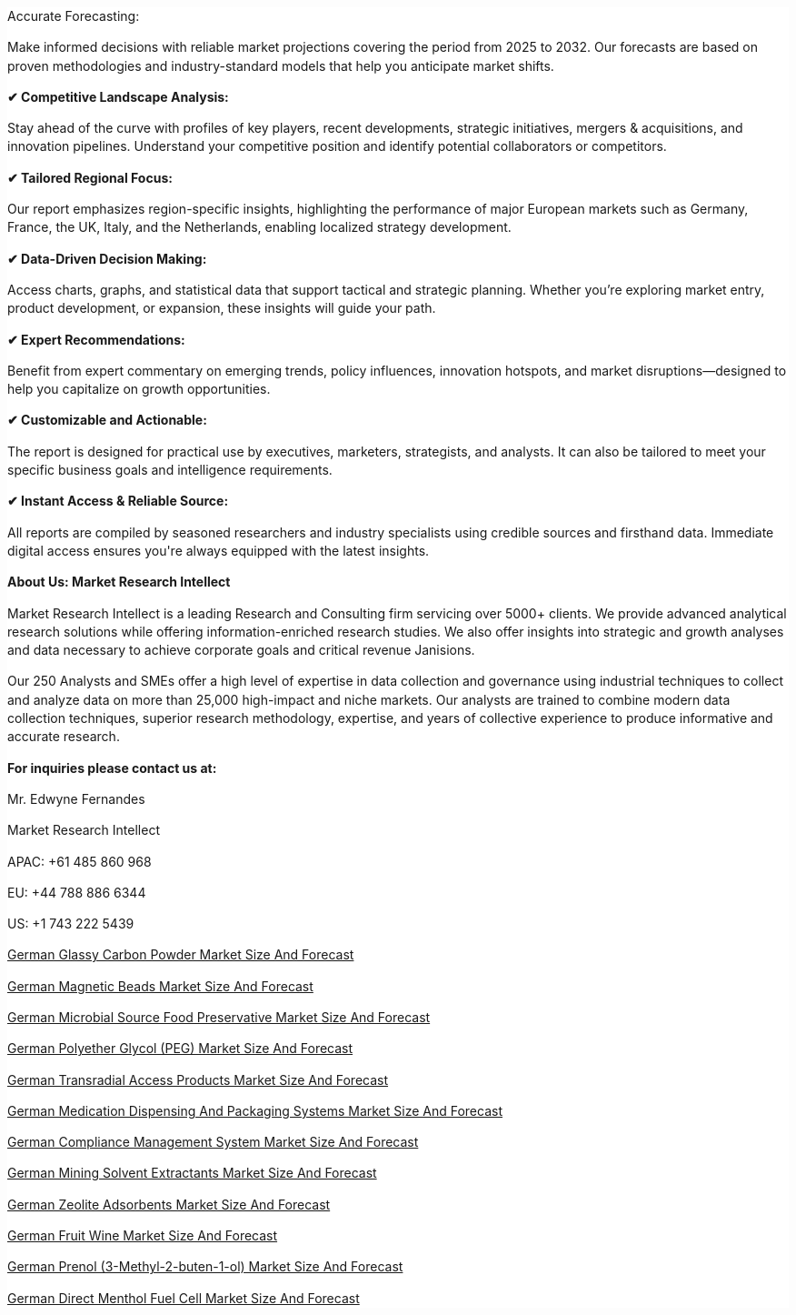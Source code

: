 Accurate Forecasting:</strong></p><p>Make informed decisions with reliable market projections covering the period from 2025 to 2032. Our forecasts are based on proven methodologies and industry-standard models that help you anticipate market shifts.</p><p><strong>✔ Competitive Landscape Analysis:</strong></p><p>Stay ahead of the curve with profiles of key players, recent developments, strategic initiatives, mergers &amp; acquisitions, and innovation pipelines. Understand your competitive position and identify potential collaborators or competitors.</p><p><strong>✔ Tailored Regional Focus:</strong></p><p>Our report emphasizes region-specific insights, highlighting the performance of major European markets such as Germany, France, the UK, Italy, and the Netherlands, enabling localized strategy development.</p><p><strong>✔ Data-Driven Decision Making:</strong></p><p>Access charts, graphs, and statistical data that support tactical and strategic planning. Whether you&rsquo;re exploring market entry, product development, or expansion, these insights will guide your path.</p><p><strong>✔ Expert Recommendations:</strong></p><p>Benefit from expert commentary on emerging trends, policy influences, innovation hotspots, and market disruptions&mdash;designed to help you capitalize on growth opportunities.</p><p><strong>✔ Customizable and Actionable:</strong></p><p>The report is designed for practical use by executives, marketers, strategists, and analysts. It can also be tailored to meet your specific business goals and intelligence requirements.</p><p><strong>✔ Instant Access &amp; Reliable Source:</strong></p><p>All reports are compiled by seasoned researchers and industry specialists using credible sources and firsthand data. Immediate digital access ensures you're always equipped with the latest insights.</p><p><strong><span class="font-[700]">About Us: Market Research Intellect</span></strong></p><p><span class="">Market Research Intellect is a leading Research and Consulting firm servicing over 5000+ clients. We provide advanced analytical research solutions while offering information-enriched research studies.&nbsp;</span>We also offer insights into strategic and growth analyses and data necessary to achieve corporate goals and critical revenue Janisions.</p><p><span class="">Our 250 Analysts and SMEs offer a high level of expertise in data collection and governance using industrial techniques to collect and analyze data on more than 25,000 high-impact and niche markets. Our analysts are trained to combine modern data collection techniques, superior research methodology, expertise, and years of collective experience to produce informative and accurate research.</span></p><p><strong>For inquiries please contact us at:</strong></p><p>Mr. Edwyne Fernandes</p><p>Market Research Intellect</p><p>APAC: +61 485 860 968</p><p>EU: +44 788 886 6344</p><p>US: +1 743 222 5439</p><p><a href="https://github.com/mriwork1/China/blob/main/Glassy-Carbon-Powder-Market/China-Glassy-Carbon-Powder-Market.md">German Glassy Carbon Powder Market Size And Forecast</a></p><p><a href="https://github.com/mriwork1/Ch-News/blob/main/Magnetic-Beads-Market/China-Magnetic-Beads-Market.md">German Magnetic Beads Market Size And Forecast</a></p><p><a href="https://github.com/mriwork1/B/blob/main/Microbial-Source-Food-Preservative-Market/China-Microbial-Source-Food-Preservative-Market.md">German Microbial Source Food Preservative Market Size And Forecast</a></p><p><a href="https://github.com/mriwork1/M1/blob/main/Polyether-Glycol-(PEG)-Market/China-Polyether-Glycol-(PEG)-Market.md">German Polyether Glycol (PEG) Market Size And Forecast</a></p><p><a href="https://github.com/mriwork1/report/blob/main/Transradial-Access-Products-Market/China-Transradial-Access-Products-Market.md">German Transradial Access Products Market Size And Forecast</a></p><p><a href="https://github.com/mriwork1/China/blob/main/Medication-Dispensing-And-Packaging-Systems-Market/China-Medication-Dispensing-And-Packaging-Systems-Market.md">German Medication Dispensing And Packaging Systems Market Size And Forecast</a></p><p><a href="https://github.com/mriwork1/Ch-News/blob/main/Compliance-Management-System-Market/China-Compliance-Management-System-Market.md">German Compliance Management System Market Size And Forecast</a></p><p><a href="https://github.com/mriwork1/B/blob/main/Mining-Solvent-Extractants-Market/China-Mining-Solvent-Extractants-Market.md">German Mining Solvent Extractants Market Size And Forecast</a></p><p><a href="https://github.com/mriwork1/M1/blob/main/Zeolite-Adsorbents-Market/China-Zeolite-Adsorbents-Market.md">German Zeolite Adsorbents Market Size And Forecast</a></p><p><a href="https://github.com/mriwork1/News/blob/main/Fruit-Wine-Market/China-Fruit-Wine-Market.md">German Fruit Wine Market Size And Forecast</a></p><p><a href="https://github.com/mriwork1/report/blob/main/Prenol-(3-Methyl-2-buten-1-ol)-Market/China-Prenol-(3-Methyl-2-buten-1-ol)-Market.md">German Prenol (3-Methyl-2-buten-1-ol) Market Size And Forecast</a></p><p><a href="https://github.com/mriwork1/China/blob/main/Direct-Menthol-Fuel-Cell-Market/China-Direct-Menthol-Fuel-Cell-Market.md">German Direct Menthol Fuel Cell Market Size And Forecast</a></p>
